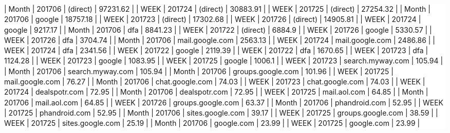 | Month     | 201706 | (direct)                      | 97231.62 |
| WEEK      | 201724 | (direct)                      | 30883.91 |
| WEEK      | 201725 | (direct)                      | 27254.32 |
| Month     | 201706 | google                        | 18757.18 |
| WEEK      | 201723 | (direct)                      | 17302.68 |
| WEEK      | 201726 | (direct)                      | 14905.81 |
| WEEK      | 201724 | google                        | 9217.17  |
| Month     | 201706 | dfa                           | 8841.23  |
| WEEK      | 201722 | (direct)                      | 6884.9   |
| WEEK      | 201726 | google                        | 5330.57  |
| WEEK      | 201726 | dfa                           | 3704.74  |
| Month     | 201706 | mail.google.com               | 2563.13  |
| WEEK      | 201724 | mail.google.com               | 2486.86  |
| WEEK      | 201724 | dfa                           | 2341.56  |
| WEEK      | 201722 | google                        | 2119.39  |
| WEEK      | 201722 | dfa                           | 1670.65  |
| WEEK      | 201723 | dfa                           | 1124.28  |
| WEEK      | 201723 | google                        | 1083.95  |
| WEEK      | 201725 | google                        | 1006.1   |
| WEEK      | 201723 | search.myway.com              | 105.94   |
| Month     | 201706 | search.myway.com              | 105.94   |
| Month     | 201706 | groups.google.com             | 101.96   |
| WEEK      | 201725 | mail.google.com               | 76.27    |
| Month     | 201706 | chat.google.com               | 74.03    |
| WEEK      | 201723 | chat.google.com               | 74.03    |
| WEEK      | 201724 | dealspotr.com                 | 72.95    |
| Month     | 201706 | dealspotr.com                 | 72.95    |
| WEEK      | 201725 | mail.aol.com                  | 64.85    |
| Month     | 201706 | mail.aol.com                  | 64.85    |
| WEEK      | 201726 | groups.google.com             | 63.37    |
| Month     | 201706 | phandroid.com                 | 52.95    |
| WEEK      | 201725 | phandroid.com                 | 52.95    |
| Month     | 201706 | sites.google.com              | 39.17    |
| WEEK      | 201725 | groups.google.com             | 38.59    |
| WEEK      | 201725 | sites.google.com              | 25.19    |
| Month     | 201706 | google.com                    | 23.99    |
| WEEK      | 201725 | google.com                    | 23.99    |
